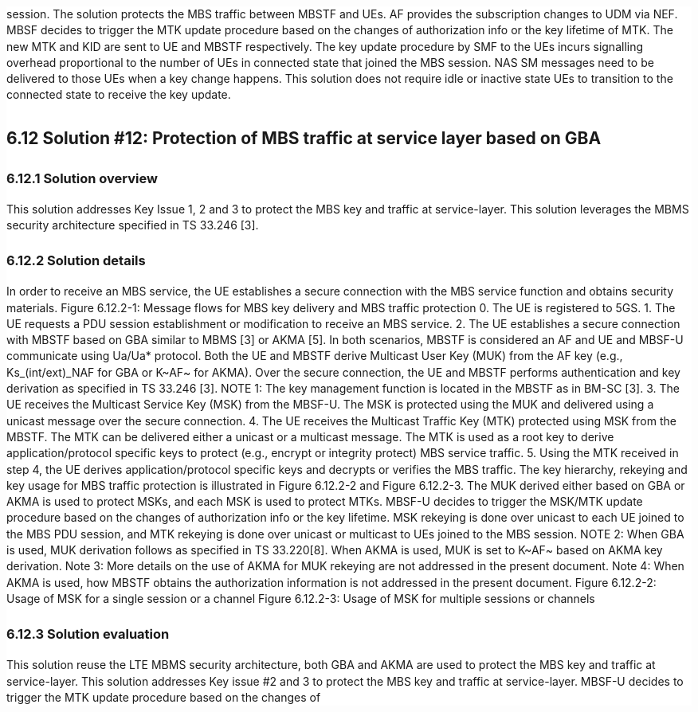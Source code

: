 session. The solution protects the MBS traffic between MBSTF and UEs.
AF provides the subscription changes to UDM via NEF.
MBSF decides to trigger the MTK update procedure based on the changes of
authorization info or the key lifetime of MTK. The new MTK and KID are sent to
UE and MBSTF respectively. The key update procedure by SMF to the UEs incurs
signalling overhead proportional to the number of UEs in connected state that
joined the MBS session. NAS SM messages need to be delivered to those UEs when
a key change happens.
This solution does not require idle or inactive state UEs to transition to the
connected state to receive the key update.
## 6.12 Solution #12: Protection of MBS traffic at service layer based on GBA
### 6.12.1 Solution overview
This solution addresses Key Issue 1, 2 and 3 to protect the MBS key and
traffic at service-layer. This solution leverages the MBMS security
architecture specified in TS 33.246 [3].
### 6.12.2 Solution details
In order to receive an MBS service, the UE establishes a secure connection
with the MBS service function and obtains security materials.
Figure 6.12.2-1: Message flows for MBS key delivery and MBS traffic protection
0\. The UE is registered to 5GS.
1\. The UE requests a PDU session establishment or modification to receive an
MBS service.
2\. The UE establishes a secure connection with MBSTF based on GBA similar to
MBMS [3] or AKMA [5]. In both scenarios, MBSTF is considered an AF and UE and
MBSF-U communicate using Ua/Ua* protocol. Both the UE and MBSTF derive
Multicast User Key (MUK) from the AF key (e.g., Ks_(int/ext)_NAF for GBA or
K~AF~ for AKMA). Over the secure connection, the UE and MBSTF performs
authentication and key derivation as specified in TS 33.246 [3].
NOTE 1: The key management function is located in the MBSTF as in BM-SC [3].
3\. The UE receives the Multicast Service Key (MSK) from the MBSF-U. The MSK
is protected using the MUK and delivered using a unicast message over the
secure connection.
4\. The UE receives the Multicast Traffic Key (MTK) protected using MSK from
the MBSTF. The MTK can be delivered either a unicast or a multicast message.
The MTK is used as a root key to derive application/protocol specific keys to
protect (e.g., encrypt or integrity protect) MBS service traffic.
5\. Using the MTK received in step 4, the UE derives application/protocol
specific keys and decrypts or verifies the MBS traffic.
The key hierarchy, rekeying and key usage for MBS traffic protection is
illustrated in Figure 6.12.2-2 and Figure 6.12.2-3. The MUK derived either
based on GBA or AKMA is used to protect MSKs, and each MSK is used to protect
MTKs. MBSF-U decides to trigger the MSK/MTK update procedure based on the
changes of authorization info or the key lifetime. MSK rekeying is done over
unicast to each UE joined to the MBS PDU session, and MTK rekeying is done
over unicast or multicast to UEs joined to the MBS session.
NOTE 2: When GBA is used, MUK derivation follows as specified in TS 33.220[8].
When AKMA is used, MUK is set to K~AF~ based on AKMA key derivation.
Note 3: More details on the use of AKMA for MUK rekeying are not addressed in
the present document.
Note 4: When AKMA is used, how MBSTF obtains the authorization information is
not addressed in the present document.
Figure 6.12.2-2: Usage of MSK for a single session or a channel
Figure 6.12.2-3: Usage of MSK for multiple sessions or channels
### 6.12.3 Solution evaluation
This solution reuse the LTE MBMS security architecture, both GBA and AKMA are
used to protect the MBS key and traffic at service-layer.
This solution addresses Key issue #2 and 3 to protect the MBS key and traffic
at service-layer.
MBSF-U decides to trigger the MTK update procedure based on the changes of